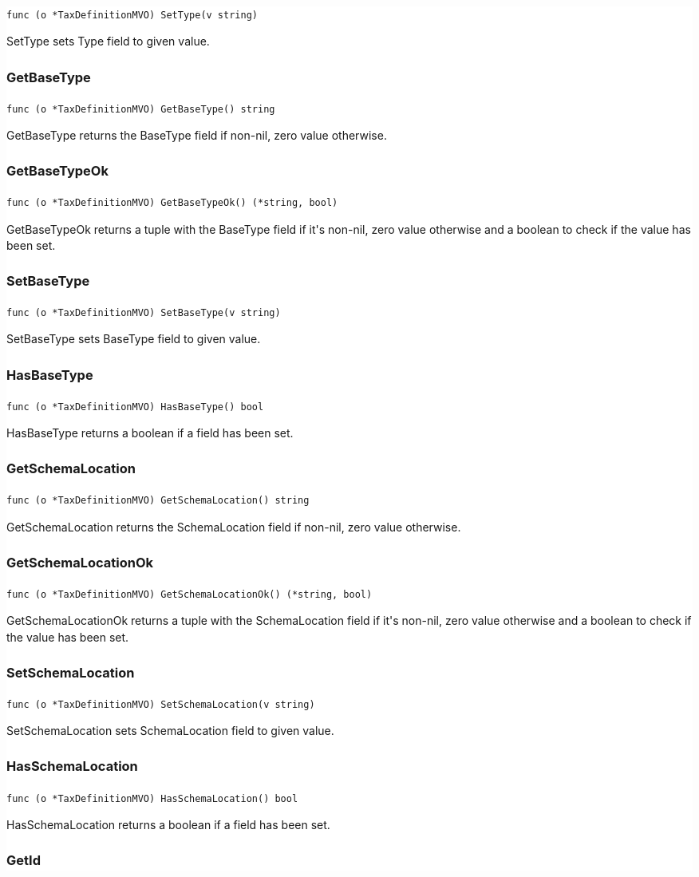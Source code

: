 `func (o *TaxDefinitionMVO) SetType(v string)`

SetType sets Type field to given value.


### GetBaseType

`func (o *TaxDefinitionMVO) GetBaseType() string`

GetBaseType returns the BaseType field if non-nil, zero value otherwise.

### GetBaseTypeOk

`func (o *TaxDefinitionMVO) GetBaseTypeOk() (*string, bool)`

GetBaseTypeOk returns a tuple with the BaseType field if it's non-nil, zero value otherwise
and a boolean to check if the value has been set.

### SetBaseType

`func (o *TaxDefinitionMVO) SetBaseType(v string)`

SetBaseType sets BaseType field to given value.

### HasBaseType

`func (o *TaxDefinitionMVO) HasBaseType() bool`

HasBaseType returns a boolean if a field has been set.

### GetSchemaLocation

`func (o *TaxDefinitionMVO) GetSchemaLocation() string`

GetSchemaLocation returns the SchemaLocation field if non-nil, zero value otherwise.

### GetSchemaLocationOk

`func (o *TaxDefinitionMVO) GetSchemaLocationOk() (*string, bool)`

GetSchemaLocationOk returns a tuple with the SchemaLocation field if it's non-nil, zero value otherwise
and a boolean to check if the value has been set.

### SetSchemaLocation

`func (o *TaxDefinitionMVO) SetSchemaLocation(v string)`

SetSchemaLocation sets SchemaLocation field to given value.

### HasSchemaLocation

`func (o *TaxDefinitionMVO) HasSchemaLocation() bool`

HasSchemaLocation returns a boolean if a field has been set.

### GetId
